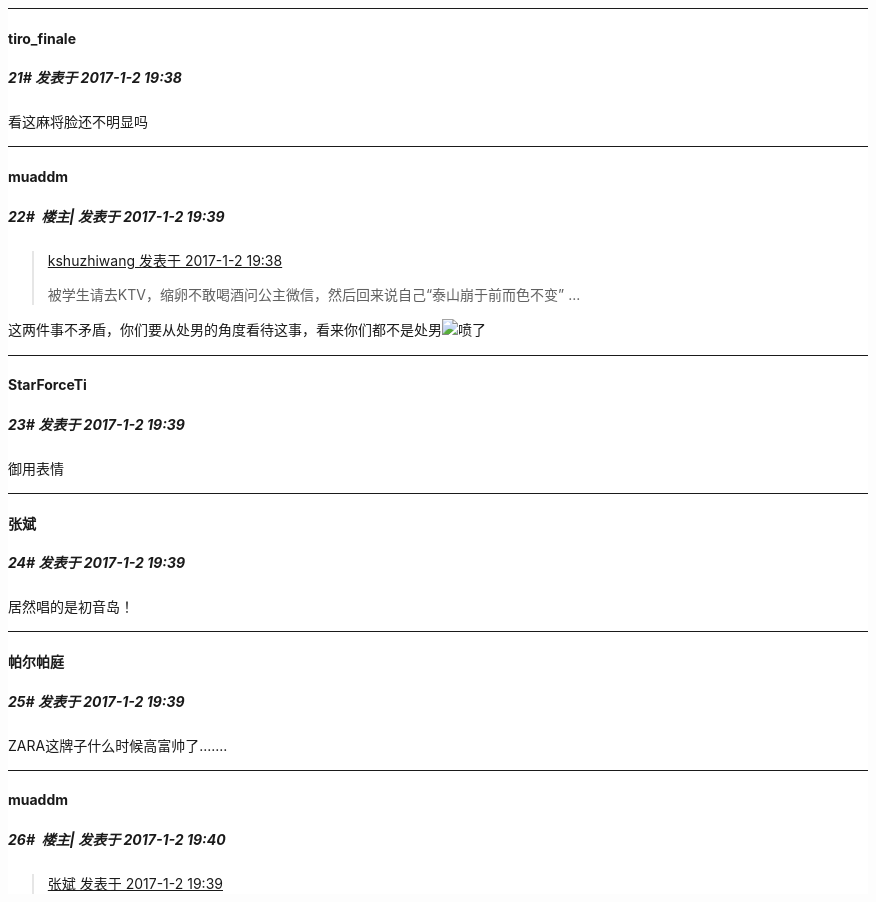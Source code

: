 
-----

####  tiro_finale  
##### 21#       发表于 2017-1-2 19:38


看这麻将脸还不明显吗


-----

####  muaddm  
##### 22#         楼主| 发表于 2017-1-2 19:39


<blockquote><a href="httphttps://bbs.saraba1st.com/2b/forum.php?mod=redirect&amp;goto=findpost&amp;pid=34677641&amp;ptid=1359806" target="_blank">kshuzhiwang 发表于 2017-1-2 19:38</a>

被学生请去KTV，缩卵不敢喝酒问公主微信，然后回来说自己“泰山崩于前而色不变” ...</blockquote>
这两件事不矛盾，你们要从处男的角度看待这事，看来你们都不是处男<img src="https://static.saraba1st.com/image/smiley/face/11.gif" referrerpolicy="no-referrer">喷了


-----

####  StarForceTi  
##### 23#       发表于 2017-1-2 19:39


御用表情


-----

####  张斌  
##### 24#       发表于 2017-1-2 19:39


居然唱的是初音岛！


-----

####  帕尔帕庭  
##### 25#       发表于 2017-1-2 19:39


ZARA这牌子什么时候高富帅了.......


-----

####  muaddm  
##### 26#         楼主| 发表于 2017-1-2 19:40


<blockquote><a href="httphttps://bbs.saraba1st.com/2b/forum.php?mod=redirect&amp;goto=findpost&amp;pid=34677660&amp;ptid=1359806" target="_blank">张斌 发表于 2017-1-2 19:39</a>
